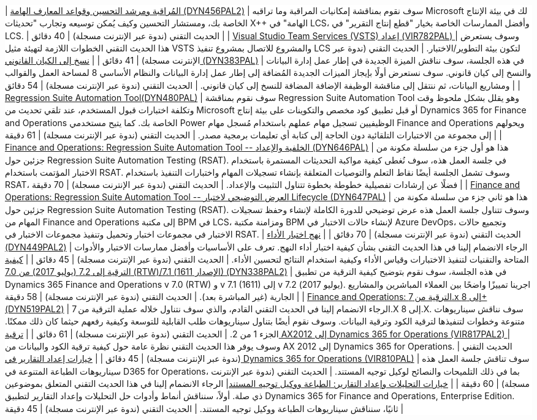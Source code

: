 | [المُراقبة ومرشد التحسين وقواعد المعارف الهامة (DYN456PAL2)](https://community.dynamics.com/365/b/techtalks/posts/monitoring-optimization-advisor-amp-critical-kbs-july-13-2018) | سوف نقوم بمناقشة إمكانيات المراقبة وما تراقبه Microsoft لك في بيئة الإنتاج الخاصة بك، ومستشار التحسين وكيف يُمكن توسيعه وتجارب "تحديثات X++ الهامة" في LCS، وأفضل الممارسات الخاصة بخيار "قطع إنتاج التقرير" في LCS. | الحديث التقني (ندوة عبر الإنترنت مسجلة) | 40 دقائق |
| [Visual Studio Team Services (VSTS) إعداد (VIR782PAL) ](https://community.dynamics.com/365/b/techtalks/posts/visual-studio-team-services-vsts-setup-january-17-2017) | وسوف يستعرض هذا الحديث التقني الخطوات اللازمة لتهيئة مثيل VSTS والمشروع للاتصال بمشروع تنفيذ LCS لتكون بيئة التطوير/الاختبار. | الحديث التقني (ندوة عبر الإنترنت مسجلة) | 41 دقائق |
| [نسخ إلى الكيان القانوني (DYN383PAL)](https://community.dynamics.com/365/b/techtalks/posts/copy-into-legal-entity-october-24-2017) | في هذه الجلسة، سوف نناقش الميزة الجديدة في إطار عمل إدارة البيانات والنسخ إلى كيان قانوني. سوف نستعرض أولًا بإيجاز الميزات الجديدة المُضافة إلى إطار عمل إدارة البيانات والنظام الأساسي 8 لمساحة العمل والقوالب ومشاريع البيانات، ثم ننتقل إلى مناقشة الوظيفة الإضافة المضافة للنسخ إلى كيان قانوني. | الحديث التقني (ندوة عبر الإنترنت مسجلة) | 54 دقائق |
| [Regression Suite Automation Tool(DYN480PAL)](https://community.dynamics.com/365/b/techtalks/posts/regression-suite-automation-tool-9-25-18) | سوف نقوم بمناقشة Regression Suite Automation Tool وهو يقلل بشكل ملحوظ وقت وتكلفة اختبارات قبول المستخدم، عند تلقي تحديث من Microsoft أو قبل تطبيق كود مخصص والتكوينات على بيئة إنتاج  Dynamics 365 for Finance and Operations الخاصة بك. كما يتيح مستخدمي Power الوظيفيين تسجيل مهام عملهم باستخدام مُسجل مهام Finance and Operations ويحولهم إلى مجموعة من الاختبارات التلقائية دون الحاجة إلى كتابة أي تعليمات برمجية مصدر. | الحديث التقني (ندوة عبر الإنترنت مسجلة) | 61 دقيقة |
| [Finance and Operations: Regression Suite Automation Tool -- الخلفية والإعداد (DYN646PAL)](https://community.dynamics.com/365/b/techtalks/posts/finance-and-operations-regression-suite-automation-tool-background-amp-setup-may-28-2019) | هذا هو أول جزء من سلسلة مكونة من جزئين حول Regression Suite Automation Testing (RSAT). في جلسة العمل هذه، سوف نُغطى كيفية مواكبة التحديثات المستمرة باستخدام الاختبار المؤتمت باستخدام RSAT. وسوف تشمل الجلسة أيضًا نقاط التعلم والتوصيات المتعلقة بإنشاء تسجيلات المهام واختبارات التنفيذ باستخدام RSAT، فضلًا عن إرشادات تفصيلية خطوطة بخطوة تتناول التثبيت والإعداد. | الحديث التقني (ندوة عبر الإنترنت مسجلة) | 70 دقيقة |
| [Finance and Operations: Regression Suite Automation Tool -- العرض التوضيحي لاختبار Lifecycle (DYN647PAL)](https://community.dynamics.com/365/b/techtalks/posts/finance-and-operations-regression-suite-automation-tool-testing-lifecycle-demo-may-29-2019) | هذا هو ثاني جزء من سلسلة مكونة من جزئين حول Regression Suite Automation Testing (RSAT). وسوف تتناول جلسة العمل هذه عرض توضيحي للدورة الكاملة لإنشاء وحفظ تسجيلات المهام من Finance and Operations إلى مكتبة BPM في LCS، ومزامنة مكتبة BPM لإنشاء حالات الاختبار في Azure DevOps، وتجميع حالات الاختبار في مجموعات اختبار وتحميل وتنفيذ مجموعات الاختبار في RSAT. | الحديث التقني (ندوة عبر الإنترنت مسجلة) | 70 دقائق |
| [نهج اختبار الأداء (DYN449PAL2)](https://community.dynamics.com/365/b/techtalks/posts/performance-testing-approach-april-30-2018) | الرجاء الانضمام إلينا في هذا الحديث التقني بشأن كيفية اختبار أداء النهج. تعرف على الأساسيات وأفضل ممارسات الاختبار والأدوات المتاحة والتقنيات لتنفيذ الاختبارات وقياس الأداء وكيفية استخدام النتائج لتحسين الأداء. | الحديث التقني (ندوة عبر الإنترنت مسجلة) | 45 دقائق |
| [كيفية الترقية إلى 7.2 (يوليو 2017) من 7.0 (RTW)/7.1 (الإصدار 1611) (DYN338PAL2)](https://community.dynamics.com/365/b/techtalks/posts/how-to-upgrade-to-7-2-july-2017-from-7-0-rtw-7-1-release-1611-august-3-2017) | في هذه الجلسة، سوف نقوم بتوضيح كيفية الترقية من تطبيق Dynamics 365 Finance and Operations v 7.0 (RTW) و v 7.1 (1611) إلى v 7.2 (يوليو 2017). اجرينا تمييزًا واضحًا بين العملاء المباشرين والمشاريع الجارية (غير المباشرة بعد). | الحديث التقني (ندوة عبر الإنترنت مسجلة) | 58 دقيقة |
| [Finance and Operations: الترقية من 7.x إلى 8+ (DYN519PAL2)](https://community.dynamics.com/365/b/techtalks/posts/finance-and-operations-upgrading-from-7-x-to-8-10-30-18) | الرجاء الانضمام إلينا في الحديث التقني القادم، والذي سوف نتناول خلاله عملية الترقية من 7.X إلى 8.X. سوف نناقش سيناريوهات متنوعة وخطوات لتنفيذها لترقية الكود وترقية البيانات. وسوف نقوم أيضًا بتناول سيناريوهات طلب القابلية للتوسعة وكيفية رفعهم حيثما كان ذلك ممكنًا. الجزء 1 من 2. | الحديث التقني (ندوة عبر الإنترنت مسجلة) | 61 دقائق |
| [ترقية AX2012 إلى Dynamics 365 for Operations  (VIR817PAL2) ](https://community.dynamics.com/365/b/techtalks/posts/ax2012-to-dynamics-365-for-operations-upgrade-april-20-2017) | وسوف يوفر هذا الحديث التقني نظرة عامة حول كيفية ترقية الكود والبيانات من AX 2012 إلى Dynamics 365 for Operations. | الحديث التقني (ندوة عبر الإنترنت مسجلة) | 45 دقائق |
| [خيارات إعداد التقارير في Dynamics 365 for Operations (VIR810PAL)](https://community.dynamics.com/365/b/techtalks/posts/reporting-options-in-dynamics-365-for-operations-february-23-2017) | سوف تناقش جلسة العمل هذه سيناريوهات الطباعة المتنوعة في D365 for Operations، بما في ذلك التلميحات والنصائح لوكيل توجيه المستند. | الحديث التقني (ندوة عبر الإنترنت مسجلة) | 60 دقيقة |
| [خيارات التحليلات وإعداد التقارير: الطباعة ووكيل توجيه المستند](https://community.dynamics.com/365/b/techtalks/posts/analytics-amp-reporting-options-printing-and-the-document-routing-agent-february-8-2018)| الرجاء الانضمام إلينا في هذا الحديث التقني المتعلق بموضوعين ذي صلة. أولاً، سنناقش أنماط وأدوات حل التحليلات وإعداد التقارير لتطبيق Dynamics 365 for Finance and Operations, Enterprise Edition. ثانيًا، سنناقش سيناريوهات الطباعة ووكيل توجيه المستند. | الحديث التقني (ندوة عبر الإنترنت مسجلة) | 45 دقيقة |